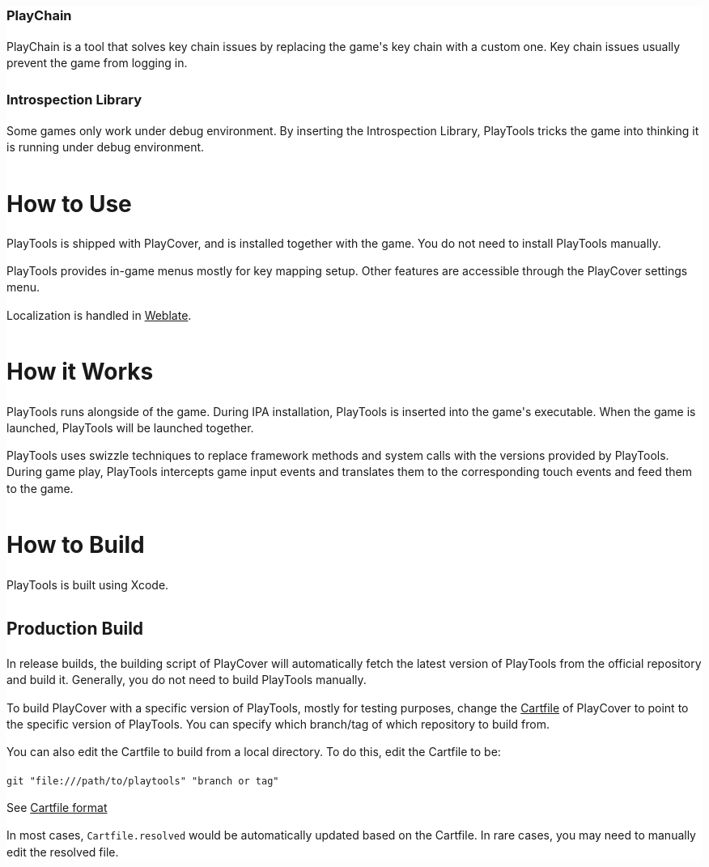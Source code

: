 ### PlayChain

PlayChain is a tool that solves key chain issues by replacing the game's key chain with a custom one. Key chain issues usually prevent the game from logging in.

### Introspection Library

Some games only work under debug environment. By inserting the Introspection Library, PlayTools tricks the game into thinking it is running under debug environment.

# How to Use

PlayTools is shipped with PlayCover, and is installed together with the game. You do not need to install PlayTools manually.

PlayTools provides in-game menus mostly for key mapping setup. Other features are accessible through the PlayCover settings menu.

Localization is handled in [Weblate](https://hosted.weblate.org/projects/playcover/).

# How it Works

PlayTools runs alongside of the game. During IPA installation, PlayTools is inserted into the game's executable. When the game is launched, PlayTools will be launched together.

PlayTools uses swizzle techniques to replace framework methods and system calls with the versions provided by PlayTools. During game play, PlayTools intercepts game input events and translates them to the corresponding touch events and feed them to the game.

# How to Build

PlayTools is built using Xcode.

## Production Build
In release builds, the building script of PlayCover will automatically fetch the latest version of PlayTools from the official repository and build it. Generally, you do not need to build PlayTools manually.

To build PlayCover with a specific version of PlayTools, mostly for testing purposes, change the [Cartfile](https://github.com/PlayCover/PlayCover/blob/develop/Cartfile) of PlayCover to point to the specific version of PlayTools. You can specify which branch/tag of which repository to build from.

You can also edit the Cartfile to build from a local directory. To do this, edit the Cartfile to be:
```
git "file:///path/to/playtools" "branch or tag"
```
See [Cartfile format](https://github.com/Carthage/Carthage/blob/master/Documentation/Artifacts.md#example-cartfile)

In most cases, `Cartfile.resolved` would be automatically updated based on the Cartfile. In rare cases, you may need to manually edit the resolved file.
